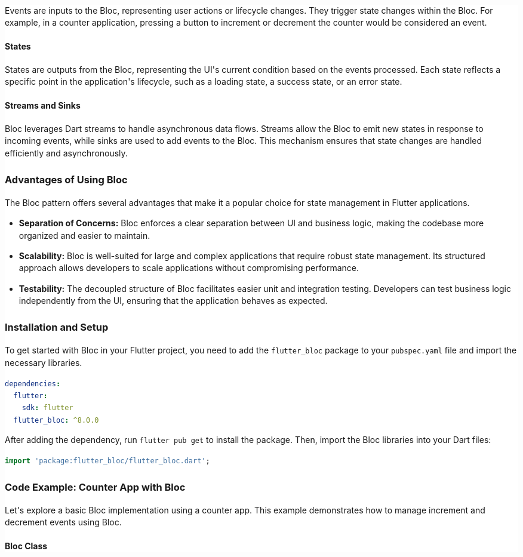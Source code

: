 Events are inputs to the Bloc, representing user actions or lifecycle changes. They trigger state changes within the Bloc. For example, in a counter application, pressing a button to increment or decrement the counter would be considered an event.

#### States

States are outputs from the Bloc, representing the UI's current condition based on the events processed. Each state reflects a specific point in the application's lifecycle, such as a loading state, a success state, or an error state.

#### Streams and Sinks

Bloc leverages Dart streams to handle asynchronous data flows. Streams allow the Bloc to emit new states in response to incoming events, while sinks are used to add events to the Bloc. This mechanism ensures that state changes are handled efficiently and asynchronously.

### Advantages of Using Bloc

The Bloc pattern offers several advantages that make it a popular choice for state management in Flutter applications.

- **Separation of Concerns:** Bloc enforces a clear separation between UI and business logic, making the codebase more organized and easier to maintain.

- **Scalability:** Bloc is well-suited for large and complex applications that require robust state management. Its structured approach allows developers to scale applications without compromising performance.

- **Testability:** The decoupled structure of Bloc facilitates easier unit and integration testing. Developers can test business logic independently from the UI, ensuring that the application behaves as expected.

### Installation and Setup

To get started with Bloc in your Flutter project, you need to add the `flutter_bloc` package to your `pubspec.yaml` file and import the necessary libraries.

```yaml
dependencies:
  flutter:
    sdk: flutter
  flutter_bloc: ^8.0.0
```

After adding the dependency, run `flutter pub get` to install the package. Then, import the Bloc libraries into your Dart files:

```dart
import 'package:flutter_bloc/flutter_bloc.dart';
```

### Code Example: Counter App with Bloc

Let's explore a basic Bloc implementation using a counter app. This example demonstrates how to manage increment and decrement events using Bloc.

#### Bloc Class
